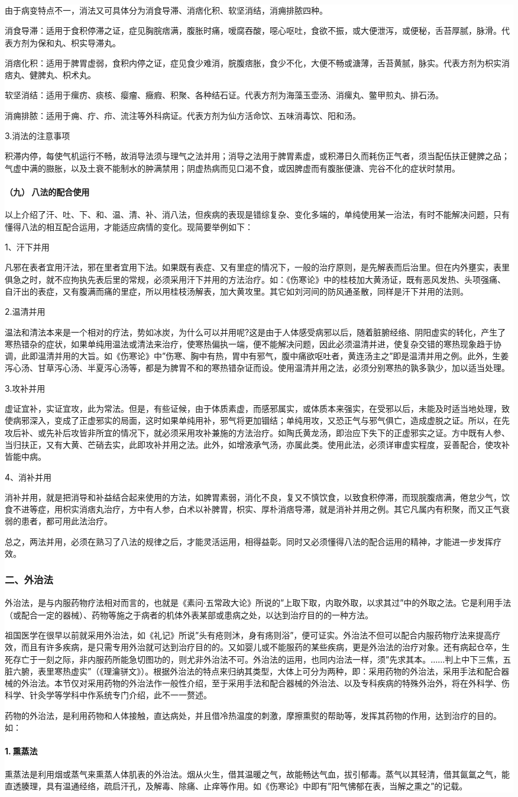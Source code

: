 由于病变特点不一，消法又可具体分为消食导滞、消痞化积、软坚消结，消痈排脓四种。

消食导滞：适用于食积停滞之证，症见胸脘痞满，腹胀时痛，嗳腐吞酸，噁心呕吐，食欲不振，或大便泄泻，或便秘，舌苔厚腻，脉滑。代表方剂为保和丸、枳实导滞丸。

消痞化积：适用于脾胃虚弱，食积内停之证，症见食少难消，脘腹痞胀，食少不化，大便不畅或溏薄，舌苔黄腻，脉实。代表方剂为枳实消痞丸、健脾丸、枳术丸。

软坚消结：适用于瘰疠、痰核、瘿瘤、癥瘕、积聚、各种结石证。代表方剂为海藻玉壶汤、消瘰丸、鳖甲煎丸、排石汤。

消痈排脓：适用于痈、疔、疖、流注等外科病证。代表方剂为仙方活命饮、五味消毒饮、阳和汤。

3.消法的注意事项

积滞内停，每使气机运行不畅，故消导法须与理气之法并用；消导之法用于脾胃素虚，或积滞日久而耗伤正气者，须当配伍扶正健脾之品；气虚中满的臌胀，以及土衰不能制水的肿满禁用；阴虚热病而见口渴不食，或因脾虚而有腹胀便溏、完谷不化的症状时禁用。

#### （九）  八法的配合使用

以上介绍了汗、吐、下、和、温、清、补、消八法，但疾病的表现是错综复杂、变化多端的，单纯使用某一治法，有时不能解决问题，只有懂得八法的相互配合运用，才能适应病情的变化。现简要举例如下：

1、汗下并用

凡邪在表者宜用汗法，邪在里者宜用下法。如果既有表症、又有里症的情况下，一般的治疗原则，是先解表而后治里。但在内外壅实，表里俱急之时，就不应拘执先表后里的常规，必须采用汗下并用的方法治疗。如：《伤寒论》中的桂枝加大黄汤证，既有恶风发热、头项强痛、自汗出的表症，又有腹满而痛的里症，所以用桂枝汤解表，加大黄攻里。其它如刘河间的防风通圣散，同样是汗下并用的法则。

2.温清并用

温法和清法本来是一个相对的疗法，势如冰炭，为什么可以并用呢?这是由于人体感受病邪以后，随着脏腑经络、阴阳虚实的转化，产生了寒热错杂的症状，如果单纯用温法或清法来治疗，使寒热偏执一端，便不能解决问题，因此必须温清并进，使复杂交错的寒热现象趋于协调，此即温清并用的大旨。如《伤寒论》中”伤寒、胸中有热，胃中有邪气，腹中痛欲呕吐者，黄连汤主之”即是温清并用之例。此外，生姜泻心汤、甘草泻心汤、半夏泻心汤等，都是为脾胃不和的寒热错杂证而设。使用温清并用之法，必须分别寒热的孰多孰少，加以适当处理。

3.攻补并用

虚证宜补，实证宜攻，此为常法。但是，有些证候，由于体质素虚，而感邪属实，或体质本来强实，在受邪以后，未能及时适当地处理，致使病邪深入，变成了正虚邪实的局面，这时如果单纯用补，邪气将更加锢结；单纯用攻，又恐正气与邪气俱亡，造成虚脱之证。所以，在先攻后补、或先补后攻皆非所宜的情况下，就必须采用攻补兼施的方法治疗。如陶氏黄龙汤，即治应下失下的正虚邪实之证。方中既有人参、当归扶正，又有大黄、芒硝去实，此即攻补并用之法。此外，如增液承气汤，亦属此类。使用此法，必须详审虚实程度，妥善配合，使攻补皆能中病。

4、消补并用

消补并用，就是把消导和补益结合起来使用的方法，如脾胃素弱，消化不良，复又不慎饮食，以致食积停滞，而现脘腹痞满，倦怠少气，饮食不进等症，用枳实消痞丸治疗，方中有人参，白术以补脾胃，枳实、厚朴消痞导滞，就是消补并用之例。其它凡属内有积聚，而又正气衰弱的患者，都可用此法治疗。

总之，两法并用，必须在熟习了八法的规律之后，才能灵活运用，相得益彰。同时又必须懂得八法的配合运用的精神，才能进一步发挥疗效。

### 二、外治法

外治法，是与内服药物疗法相对而言的，也就是《素问·五常政大论》所说的”上取下取，内取外取，以求其过”中的外取之法。它是利用手法（或配合一定的器械）、药物等施之于病者的机体外表某部或患病之处，以达到治疗目的的一种方法。

祖国医学在很早以前就采用外治法，如《礼记》所说”头有疮则沐，身有疡则浴”，便可证实。外治法不但可以配合内服药物疗法来提高疗效，而且有许多疾病，是只需专用外治就可达到治疗目的的。又如婴儿或不能服药的某些疾病，更是外治法的治疗对象。还有病起仓卒，生死存亡于一刻之际，非内服药所能急切图功的，则尤非外治法不可。外治法的运用，也同内治法一样，须”先求其本。……判上中下三焦，五脏六腑，表里寒热虚实”（《理瀹骈文》）。根据外治法的特点来归纳其类型，大体上可分为两种，即：采用药物的外治法，采用手法和配合器械的外治法。本节仅对采用药物的外治法作一般性介绍，至于采用手法和配合器械的外治法、以及专科疾病的特殊外治外，将在外科学、伤科学、针灸学等学科中作系统专门介绍，此不一一赘述。

药物的外治法，是利用药物和人体接触，直达病处，并且借冷热温度的刺激，摩擦熏熨的帮助等，发挥其药物的作用，达到治疗的目的。如：

#### 1. 熏蒸法

熏蒸法是利用烟或蒸气来熏蒸人体肌表的外治法。烟从火生，借其温暖之气，故能畅达气血，拔引郁毒。蒸气以其轻清，借其氤氲之气，能直透腠理，具有温通经络，疏启汗孔，及解毒、除痛、止痒等作用。如《伤寒论》中即有”阳气怫郁在表，当解之熏之”的记载。
